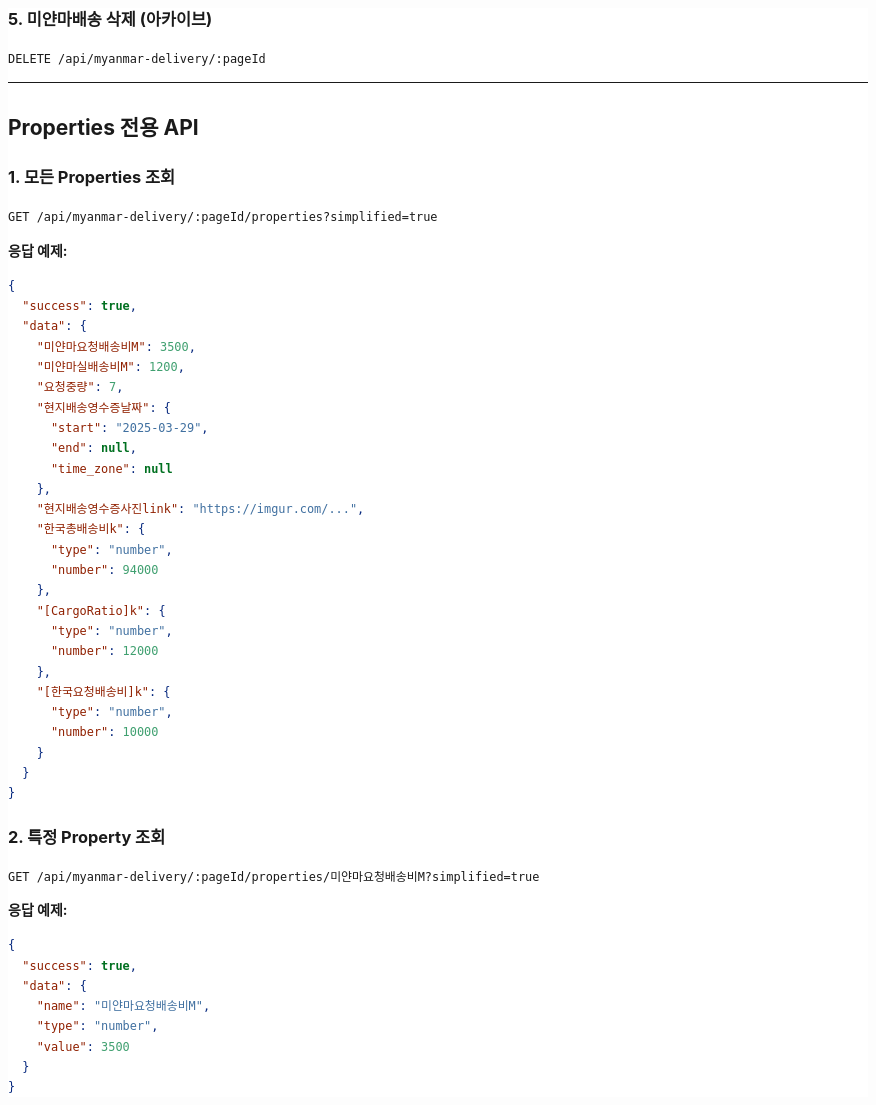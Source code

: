 ### 5. 미얀마배송 삭제 (아카이브)
```http
DELETE /api/myanmar-delivery/:pageId
```

---

## Properties 전용 API

### 1. 모든 Properties 조회
```http
GET /api/myanmar-delivery/:pageId/properties?simplified=true
```

**응답 예제:**
```json
{
  "success": true,
  "data": {
    "미얀마요청배송비M": 3500,
    "미얀마실배송비M": 1200,
    "요청중량": 7,
    "현지배송영수증날짜": {
      "start": "2025-03-29",
      "end": null,
      "time_zone": null
    },
    "현지배송영수증사진link": "https://imgur.com/...",
    "한국총배송비k": {
      "type": "number",
      "number": 94000
    },
    "[CargoRatio]k": {
      "type": "number",
      "number": 12000
    },
    "[한국요청배송비]k": {
      "type": "number",
      "number": 10000
    }
  }
}
```

### 2. 특정 Property 조회
```http
GET /api/myanmar-delivery/:pageId/properties/미얀마요청배송비M?simplified=true
```

**응답 예제:**
```json
{
  "success": true,
  "data": {
    "name": "미얀마요청배송비M",
    "type": "number",
    "value": 3500
  }
}
```
